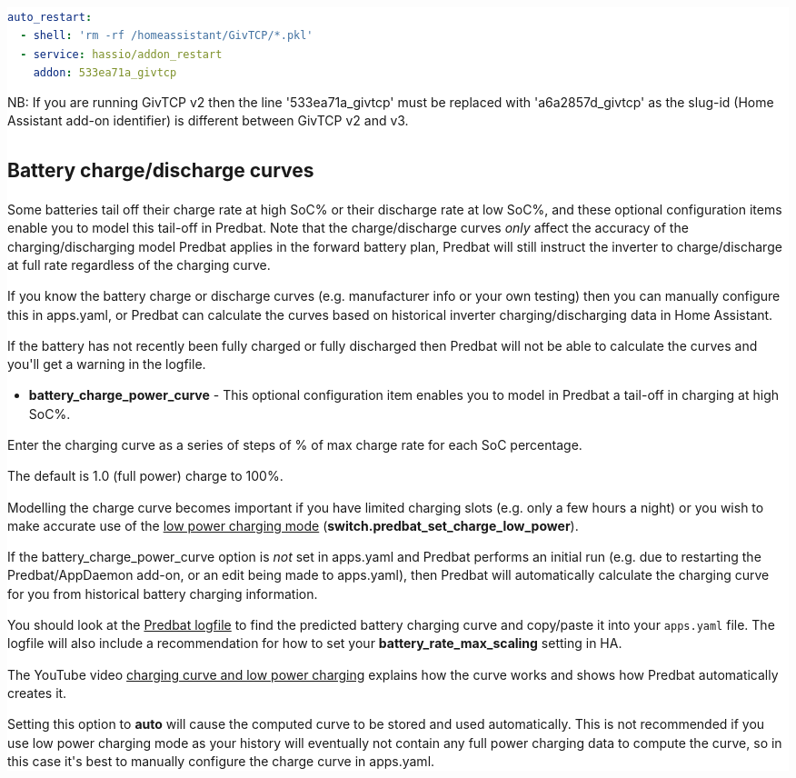 ```yaml
auto_restart:
  - shell: 'rm -rf /homeassistant/GivTCP/*.pkl'
  - service: hassio/addon_restart
    addon: 533ea71a_givtcp
```

NB: If you are running GivTCP v2 then the line '533ea71a_givtcp' must be replaced with 'a6a2857d_givtcp'
as the slug-id (Home Assistant add-on identifier) is different between GivTCP v2 and v3.

## Battery charge/discharge curves

Some batteries tail off their charge rate at high SoC% or their discharge rate at low SoC%, and these optional configuration items enable you to model this tail-off in Predbat.
Note that the charge/discharge curves *only* affect the accuracy of the charging/discharging model Predbat applies in the forward battery plan,
Predbat will still instruct the inverter to charge/discharge at full rate regardless of the charging curve.

If you know the battery charge or discharge curves (e.g. manufacturer info or your own testing) then you can manually configure this in apps.yaml,
or Predbat can calculate the curves based on historical inverter charging/discharging data in Home Assistant.

If the battery has not recently been fully charged or fully discharged then Predbat will not be able to calculate the curves and you'll get a warning in the logfile.

- **battery_charge_power_curve** - This optional configuration item enables you to model in Predbat a tail-off in charging at high SoC%.

Enter the charging curve as a series of steps of % of max charge rate for each SoC percentage.

The default is 1.0 (full power) charge to 100%.

Modelling the charge curve becomes important if you have limited charging slots (e.g. only a few hours a night) or you wish to make accurate use of the
[low power charging mode](customisation.md#inverter-control-options) (**switch.predbat_set_charge_low_power**).

If the battery_charge_power_curve option is *not* set in apps.yaml and Predbat performs an initial run (e.g. due to restarting the Predbat/AppDaemon add-on,
or an edit being made to apps.yaml), then Predbat will automatically calculate the charging curve for you from historical battery charging information.

You should look at the [Predbat logfile](output-data.md#predbat-logfile) to find the predicted battery charging curve and copy/paste it into your `apps.yaml` file.
The logfile will also include a recommendation for how to set your **battery_rate_max_scaling** setting in HA.

The YouTube video [charging curve and low power charging](https://youtu.be/L2vY_Vj6pQg)
explains how the curve works and shows how Predbat automatically creates it.

Setting this option to **auto** will cause the computed curve to be stored and used automatically. This is not recommended if you use low power charging mode as your
history will eventually not contain any full power charging data to compute the curve, so in this case it's best to manually configure the charge curve in apps.yaml.
